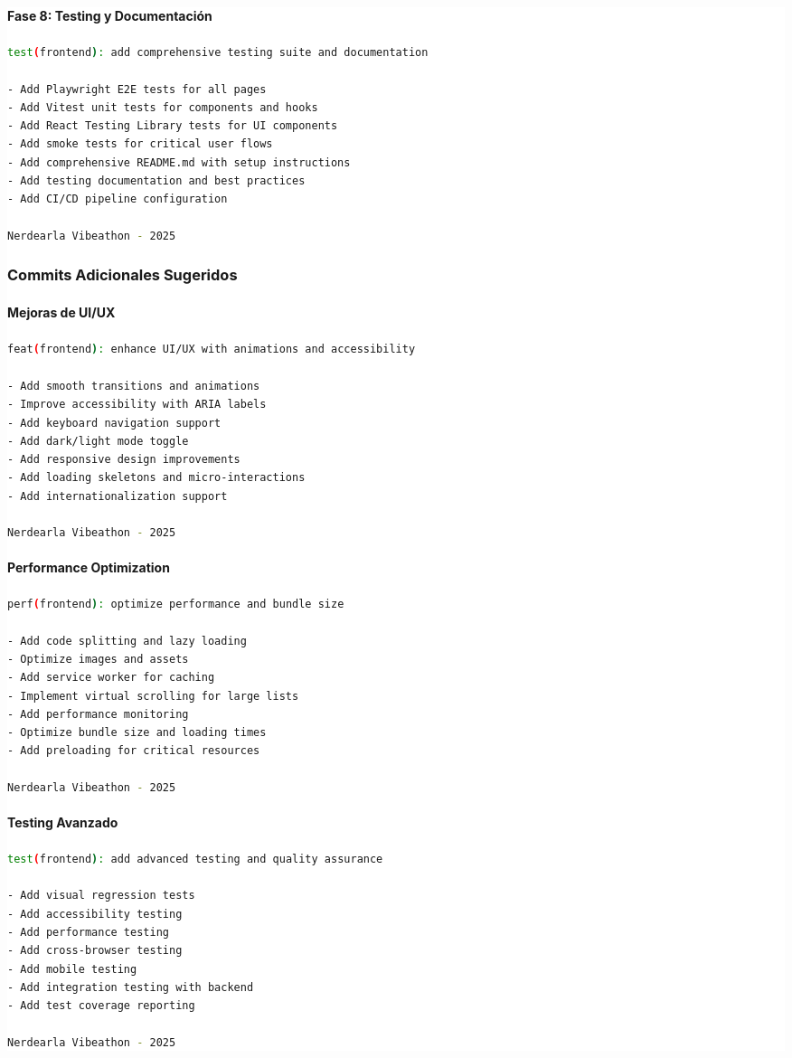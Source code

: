 #### **Fase 8: Testing y Documentación**
```bash
test(frontend): add comprehensive testing suite and documentation

- Add Playwright E2E tests for all pages
- Add Vitest unit tests for components and hooks
- Add React Testing Library tests for UI components
- Add smoke tests for critical user flows
- Add comprehensive README.md with setup instructions
- Add testing documentation and best practices
- Add CI/CD pipeline configuration

Nerdearla Vibeathon - 2025
```

### Commits Adicionales Sugeridos

#### **Mejoras de UI/UX**
```bash
feat(frontend): enhance UI/UX with animations and accessibility

- Add smooth transitions and animations
- Improve accessibility with ARIA labels
- Add keyboard navigation support
- Add dark/light mode toggle
- Add responsive design improvements
- Add loading skeletons and micro-interactions
- Add internationalization support

Nerdearla Vibeathon - 2025
```

#### **Performance Optimization**
```bash
perf(frontend): optimize performance and bundle size

- Add code splitting and lazy loading
- Optimize images and assets
- Add service worker for caching
- Implement virtual scrolling for large lists
- Add performance monitoring
- Optimize bundle size and loading times
- Add preloading for critical resources

Nerdearla Vibeathon - 2025
```

#### **Testing Avanzado**
```bash
test(frontend): add advanced testing and quality assurance

- Add visual regression tests
- Add accessibility testing
- Add performance testing
- Add cross-browser testing
- Add mobile testing
- Add integration testing with backend
- Add test coverage reporting

Nerdearla Vibeathon - 2025
```
